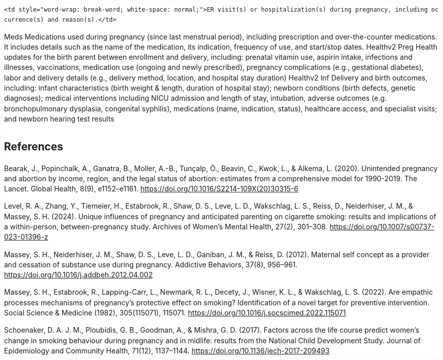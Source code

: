     <td style="word-wrap: break-word; white-space: normal;">ER visit(s) or hospitalization(s) during pregnancy, including occurrence(s) and reason(s).</td>
</tr>
<tr>
    <td>Meds</td>
    <td style="word-wrap: break-word; white-space: normal;">Medications used during pregnancy (since last menstrual period), including prescription and over-the-counter medications. It includes details such as the name of the medication, its indication, frequency of use, and start/stop dates.</td>
</tr>
<tr>
    <td>Healthv2 Preg</td>
    <td style="word-wrap: break-word; white-space: normal;">Health updates for the birth parent between enrollment and delivery, including: prenatal vitamin use, aspirin intake, infections and illnesses, vaccinations, medication use (ongoing and newly prescribed), pregnancy complications (e.g., gestational diabetes), labor and delivery details (e.g., delivery method, location, and hospital stay duration)
    </td>
</tr>
<tr>
    <td>Healthv2 Inf</td>
    <td style="word-wrap: break-word; white-space: normal;">Delivery and birth outcomes, including: infant characteristics (birth weight & length, duration of hospital stay); newborn conditions (birth defects, genetic diagnoses); medical interventions including NICU admission and length of stay, intubation, adverse outcomes (e.g. bronchopulmonary dysplasia, congenital syphilis), medications (name, indication, status), healthcare access, and specialist visits; and newborn hearing test results</td>
</tr>
</tbody>
</table>

## References
<div class="references">
    <p>Bearak, J., Popinchalk, A., Ganatra, B., Moller, A.-B., Tunçalp, Ö., Beavin, C., Kwok, L., & Alkema, L. (2020). Unintended pregnancy and abortion by income, region, and the legal status of abortion: estimates from a comprehensive model for 1990-2019. The Lancet. Global Health, 8(9), e1152–e1161. <a href="https://doi.org/10.1016/S2214-109X(20)30315-6">https://doi.org/10.1016/S2214-109X(20)30315-6</a></p>
    <p>Level, R. A., Zhang, Y., Tiemeier, H., Estabrook, R., Shaw, D. S., Leve, L. D., Wakschlag, L. S., Reiss, D., Neiderhiser, J. M., & Massey, S. H. (2024). Unique influences of pregnancy and anticipated parenting on cigarette smoking: results and implications of a within-person, between-pregnancy study. Archives of Women’s Mental Health, 27(2), 301–308. <a href="https://doi.org/10.1007/s00737-023-01396-z">https://doi.org/10.1007/s00737-023-01396-z</a></p>
    <p>Massey, S. H., Neiderhiser, J. M., Shaw, D. S., Leve, L. D., Ganiban, J. M., & Reiss, D. (2012). Maternal self concept as a provider and cessation of substance use during pregnancy. Addictive Behaviors, 37(8), 956–961. <a href="https://doi.org/10.1016/j.addbeh.2012.04.002">https://doi.org/10.1016/j.addbeh.2012.04.002</a></p>
    <p>Massey, S. H., Estabrook, R., Lapping-Carr, L., Newmark, R. L., Decety, J., Wisner, K. L., & Wakschlag, L. S. (2022). Are empathic processes mechanisms of pregnancy’s protective effect on smoking? Identification of a novel target for preventive intervention. Social Science & Medicine (1982), 305(115071), 115071. <a href="https://doi.org/10.1016/j.socscimed.2022.115071">https://doi.org/10.1016/j.socscimed.2022.115071</a></p>
    <p>Schoenaker, D. A. J. M., Ploubidis, G. B., Goodman, A., & Mishra, G. D. (2017). Factors across the life course predict women’s change in smoking behaviour during pregnancy and in midlife: results from the National Child Development Study. Journal of Epidemiology and Community Health, 71(12), 1137–1144. <a href="https://doi.org/10.1136/jech-2017-209493">https://doi.org/10.1136/jech-2017-209493</a></p>
</div>